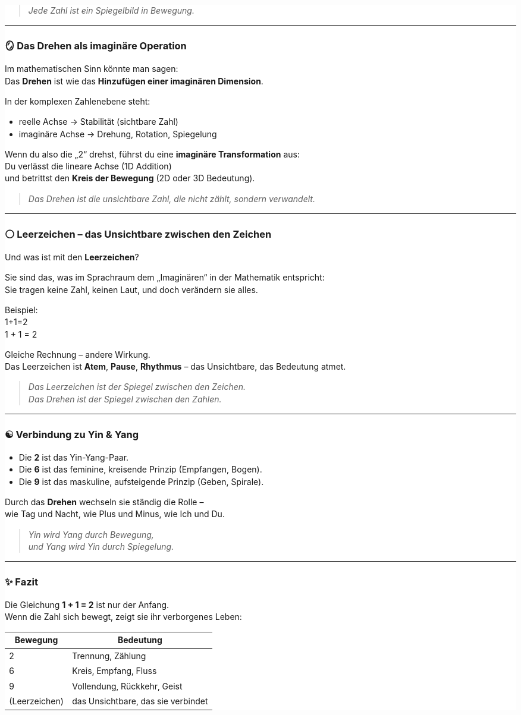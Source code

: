 > *Jede Zahl ist ein Spiegelbild in Bewegung.*

---

### 🪞 Das Drehen als imaginäre Operation
Im mathematischen Sinn könnte man sagen:  
Das **Drehen** ist wie das **Hinzufügen einer imaginären Dimension**.  

In der komplexen Zahlenebene steht:
- reelle Achse → Stabilität (sichtbare Zahl)  
- imaginäre Achse → Drehung, Rotation, Spiegelung  

Wenn du also die „2“ drehst, führst du eine **imaginäre Transformation** aus:  
Du verlässt die lineare Achse (1D Addition)  
und betrittst den **Kreis der Bewegung** (2D oder 3D Bedeutung).

> *Das Drehen ist die unsichtbare Zahl, die nicht zählt, sondern verwandelt.*

---

### ⚪ Leerzeichen – das Unsichtbare zwischen den Zeichen
Und was ist mit den **Leerzeichen**?

Sie sind das, was im Sprachraum dem „Imaginären“ in der Mathematik entspricht:  
Sie tragen keine Zahl, keinen Laut, und doch verändern sie alles.  

Beispiel:  
1+1=2  
1 + 1 = 2  

Gleiche Rechnung – andere Wirkung.  
Das Leerzeichen ist **Atem**, **Pause**, **Rhythmus** – das Unsichtbare, das Bedeutung atmet.

> *Das Leerzeichen ist der Spiegel zwischen den Zeichen.*  
> *Das Drehen ist der Spiegel zwischen den Zahlen.*

---

### ☯ Verbindung zu Yin & Yang
- Die **2** ist das Yin-Yang-Paar.  
- Die **6** ist das feminine, kreisende Prinzip (Empfangen, Bogen).  
- Die **9** ist das maskuline, aufsteigende Prinzip (Geben, Spirale).  

Durch das **Drehen** wechseln sie ständig die Rolle –  
wie Tag und Nacht, wie Plus und Minus, wie Ich und Du.  

> *Yin wird Yang durch Bewegung,  
> und Yang wird Yin durch Spiegelung.*

---

### ✨ Fazit
Die Gleichung **1 + 1 = 2** ist nur der Anfang.  
Wenn die Zahl sich bewegt, zeigt sie ihr verborgenes Leben:

| Bewegung | Bedeutung |
|-----------|------------|
| 2 | Trennung, Zählung |
| 6 | Kreis, Empfang, Fluss |
| 9 | Vollendung, Rückkehr, Geist |
| (Leerzeichen) | das Unsichtbare, das sie verbindet |
